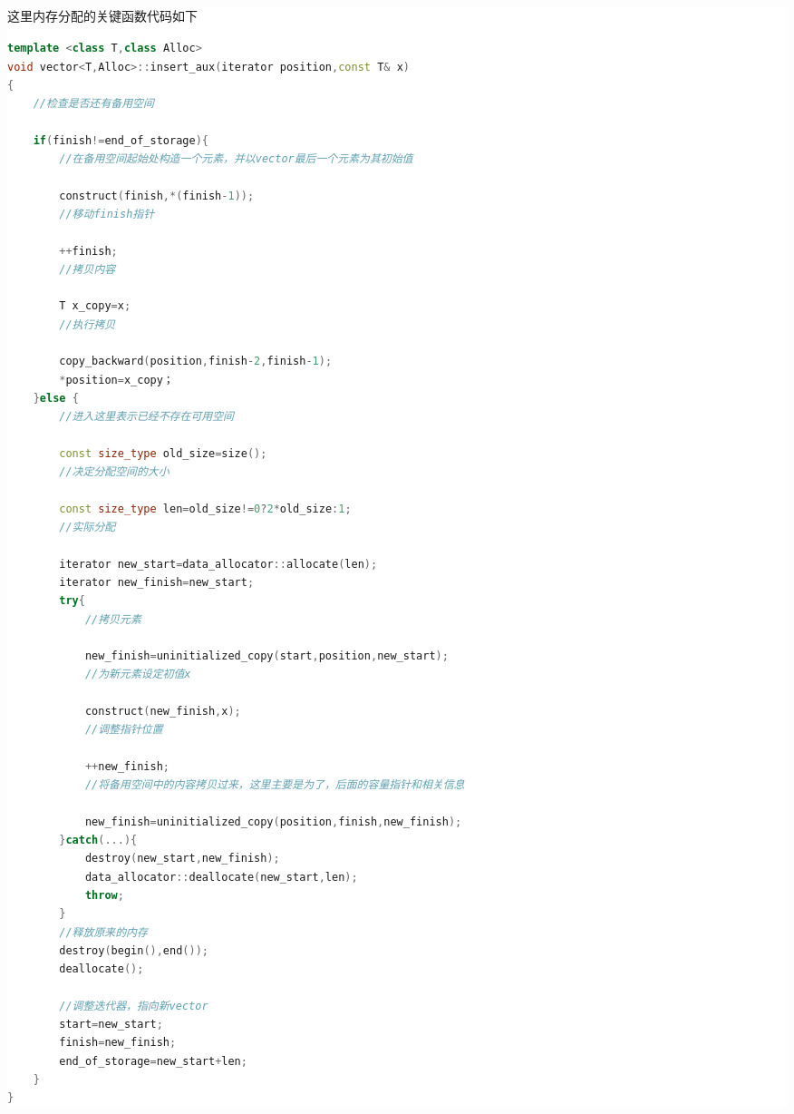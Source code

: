 
这里内存分配的关键函数代码如下

```c++
template <class T,class Alloc>
void vector<T,Alloc>::insert_aux(iterator position,const T& x)
{   
    //检查是否还有备用空间

    if(finish!=end_of_storage){
        //在备用空间起始处构造一个元素，并以vector最后一个元素为其初始值

        construct(finish,*(finish-1));
        //移动finish指针
        
        ++finish;
        //拷贝内容

        T x_copy=x;
        //执行拷贝

        copy_backward(position,finish-2,finish-1);
        *position=x_copy；
    }else {
        //进入这里表示已经不存在可用空间

        const size_type old_size=size();
        //决定分配空间的大小

        const size_type len=old_size!=0?2*old_size:1;
        //实际分配

        iterator new_start=data_allocator::allocate(len);
        iterator new_finish=new_start;
        try{
            //拷贝元素

            new_finish=uninitialized_copy(start,position,new_start);
            //为新元素设定初值x
            
            construct(new_finish,x);
            //调整指针位置

            ++new_finish;
            //将备用空间中的内容拷贝过来，这里主要是为了，后面的容量指针和相关信息

            new_finish=uninitialized_copy(position,finish,new_finish);
        }catch(...){
            destroy(new_start,new_finish);
            data_allocator::deallocate(new_start,len);
            throw;
        }
        //释放原来的内存
        destroy(begin(),end());
        deallocate();

        //调整迭代器，指向新vector
        start=new_start;
        finish=new_finish;
        end_of_storage=new_start+len;
    }
}
```

